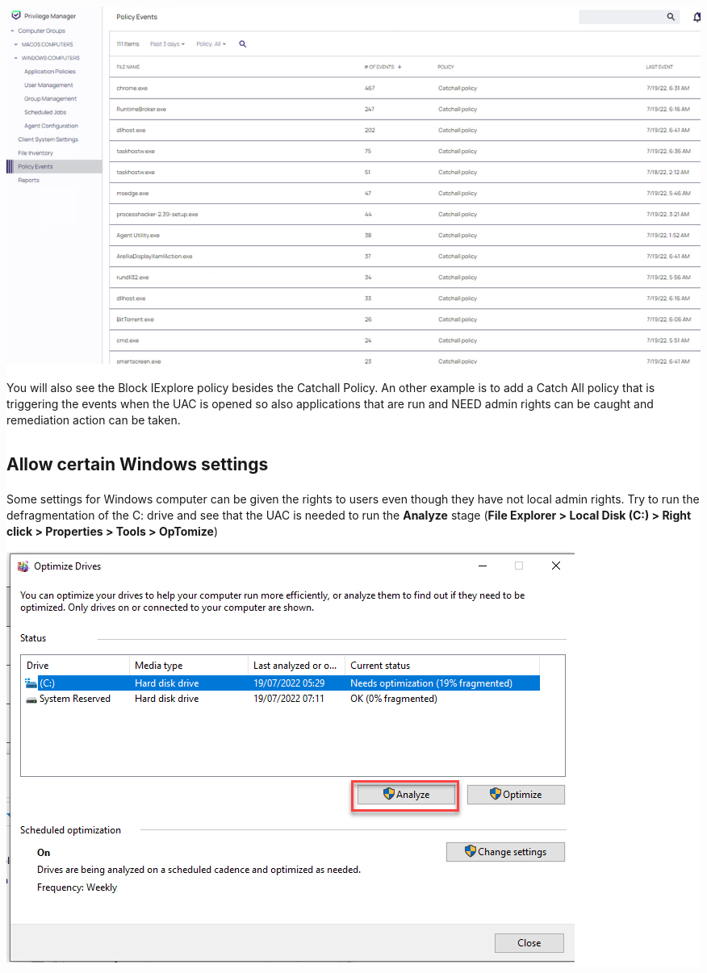 ![PrivMan UI](images/lab023.png)

You will also see the Block IExplore policy besides the Catchall Policy. An other example is to add a Catch All policy that is triggering the events when the UAC is opened so also applications that are run and NEED admin rights can be caught and remediation action can be taken.

## Allow certain Windows settings

Some settings for Windows computer can be given the rights to users even though they have not local admin rights. Try to run the defragmentation of the C: drive and see that the UAC is needed to run the **Analyze** stage (**File Explorer > Local Disk (C:) > Right click > Properties > Tools > OpTomize**)

![PrivMan UI](images/lab027.png)
